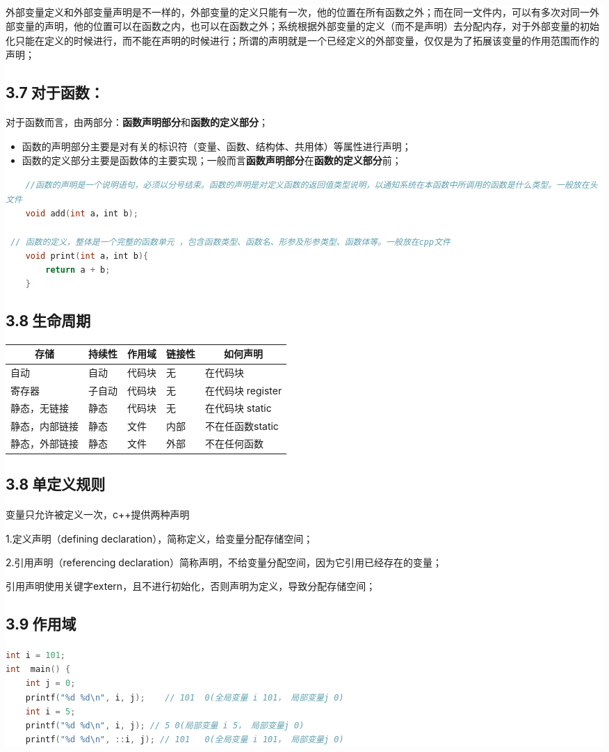 外部变量定义和外部变量声明是不一样的，外部变量的定义只能有一次，他的位置在所有函数之外；而在同一文件内，可以有多次对同一外部变量的声明，他的位置可以在函数之内，也可以在函数之外；系统根据外部变量的定义（而不是声明）去分配内存，对于外部变量的初始化只能在定义的时候进行，而不能在声明的时候进行；所谓的声明就是一个已经定义的外部变量，仅仅是为了拓展该变量的作用范围而作的声明；

## 3.7 对于函数：

对于函数而言，由两部分：**函数声明部分**和**函数的定义部分**；

- 函数的声明部分主要是对有关的标识符（变量、函数、结构体、共用体）等属性进行声明；
- 函数的定义部分主要是函数体的主要实现；一般而言**函数声明部分**在**函数的定义部分**前；

```c++
	//函数的声明是一个说明语句，必须以分号结束。函数的声明是对定义函数的返回值类型说明，以通知系统在本函数中所调用的函数是什么类型。一般放在头文件 
	void add(int a，int b);  

 // 函数的定义，整体是一个完整的函数单元 ，包含函数类型、函数名、形参及形参类型、函数体等。一般放在cpp文件
  	void print(int a，int b){
      	return a + b;
  	}  
```

## 3.8 生命周期

| 存储           | 持续性 | 作用域 | 链接性 | 如何声明          |
| -------------- | ------ | ------ | ------ | ----------------- |
| 自动           | 自动   | 代码块 | 无     | 在代码块          |
| 寄存器         | 子自动 | 代码块 | 无     | 在代码块 register |
| 静态，无链接   | 静态   | 代码块 | 无     | 在代码块  static  |
| 静态，内部链接 | 静态   | 文件   | 内部   | 不在任函数static  |
| 静态，外部链接 | 静态   | 文件   | 外部   | 不在任何函数      |

## 3.8 单定义规则

变量只允许被定义一次，c++提供两种声明

1.定义声明（defining declaration），简称定义，给变量分配存储空间；

2.引用声明（referencing declaration）简称声明，不给变量分配空间，因为它引用已经存在的变量；

引用声明使用关键字extern，且不进行初始化，否则声明为定义，导致分配存储空间；

## 3.9 作用域

```c++
int i = 101;
int  main() {
    int j = 0;
    printf("%d %d\n", i, j);    // 101  0(全局变量 i 101， 局部变量j 0)
    int i = 5;
    printf("%d %d\n", i, j); // 5 0(局部变量 i 5， 局部变量j 0)
    printf("%d %d\n", ::i, j); // 101   0(全局变量 i 101， 局部变量j 0)
```
